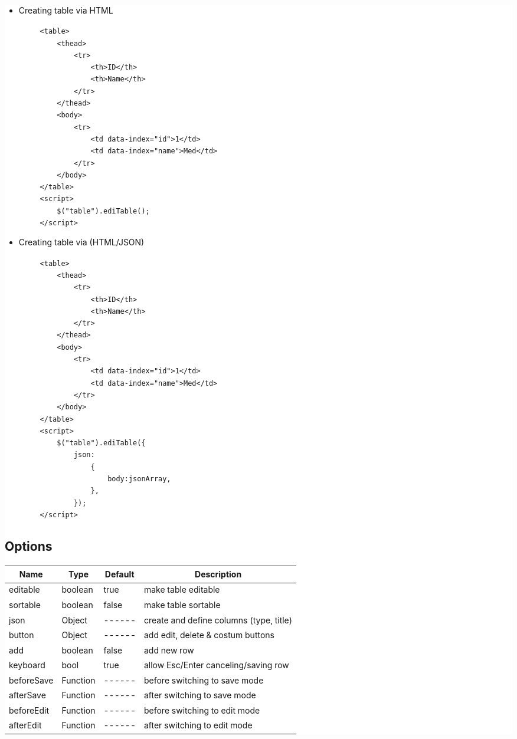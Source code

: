  - Creating table via HTML
			
			<table>
				<thead>
					<tr>
						<th>ID</th>
						<th>Name</th>
					</tr>
				</thead>
				<body>
					<tr>
						<td data-index="id">1</td>
						<td data-index="name">Med</td>
					</tr>
				</body>
			</table>
			<script>
				$("table").ediTable();		
			</script>
 - Creating table via (HTML/JSON)
			
			<table>
				<thead>
					<tr>
						<th>ID</th>
						<th>Name</th>
					</tr>
				</thead>
				<body>
					<tr>
						<td data-index="id">1</td>
						<td data-index="name">Med</td>
					</tr>
				</body>
			</table>
			<script>
				$("table").ediTable({
					json:
						{
							body:jsonArray,
						},
					});		
			</script>			
## Options
|Name|Type| Default |Description|
|--|--|--| --|
| editable | boolean | true | make table editable |
| sortable | boolean | false | make table sortable |
| json     | Object | ------ | create and define columns (type, title)  |
| button | Object | ------ | add edit, delete & costum buttons |
| add | boolean | false | add new row |
| keyboard| bool | true | allow Esc/Enter canceling/saving row|
| beforeSave | Function| ------ | before switching to save mode |
| afterSave | Function| ------ | after switching to save mode |
| beforeEdit| Function| ------ | before switching to edit mode  |
| afterEdit| Function| ------ | after switching to edit mode |